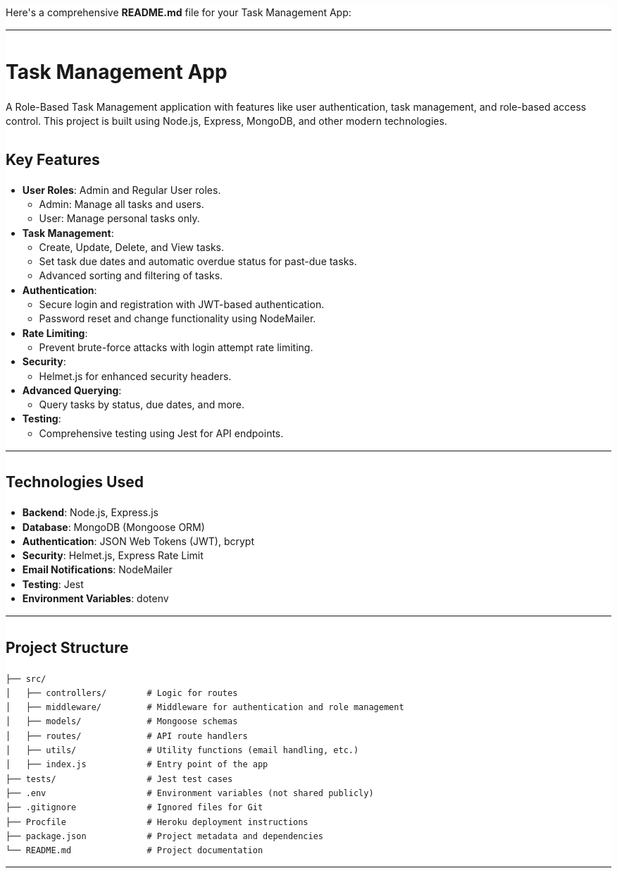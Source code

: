 Here's a comprehensive **README.md** file for your Task Management App:

---

# **Task Management App**

A Role-Based Task Management application with features like user authentication, task management, and role-based access control. This project is built using Node.js, Express, MongoDB, and other modern technologies.

## **Key Features**

- **User Roles**: Admin and Regular User roles.
  - Admin: Manage all tasks and users.
  - User: Manage personal tasks only.
- **Task Management**:
  - Create, Update, Delete, and View tasks.
  - Set task due dates and automatic overdue status for past-due tasks.
  - Advanced sorting and filtering of tasks.
- **Authentication**:
  - Secure login and registration with JWT-based authentication.
  - Password reset and change functionality using NodeMailer.
- **Rate Limiting**:
  - Prevent brute-force attacks with login attempt rate limiting.
- **Security**:
  - Helmet.js for enhanced security headers.
- **Advanced Querying**:
  - Query tasks by status, due dates, and more.
- **Testing**:
  - Comprehensive testing using Jest for API endpoints.

---

## **Technologies Used**

- **Backend**: Node.js, Express.js
- **Database**: MongoDB (Mongoose ORM)
- **Authentication**: JSON Web Tokens (JWT), bcrypt
- **Security**: Helmet.js, Express Rate Limit
- **Email Notifications**: NodeMailer
- **Testing**: Jest
- **Environment Variables**: dotenv

---

## **Project Structure**

```
├── src/
│   ├── controllers/        # Logic for routes
│   ├── middleware/         # Middleware for authentication and role management
│   ├── models/             # Mongoose schemas
│   ├── routes/             # API route handlers
│   ├── utils/              # Utility functions (email handling, etc.)
│   ├── index.js            # Entry point of the app
├── tests/                  # Jest test cases
├── .env                    # Environment variables (not shared publicly)
├── .gitignore              # Ignored files for Git
├── Procfile                # Heroku deployment instructions
├── package.json            # Project metadata and dependencies
└── README.md               # Project documentation
```

---